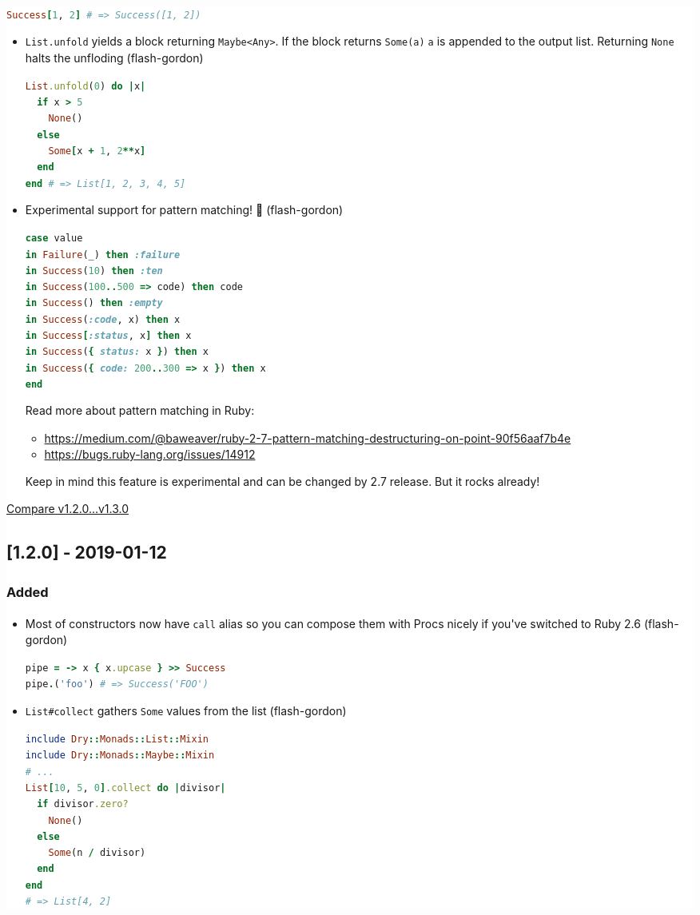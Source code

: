   ```ruby
  Success[1, 2] # => Success([1, 2])
  ```
- `List.unfold` yields a block returning `Maybe<Any>`. If the block returns `Some(a)` `a` is appended to the output list. Returning `None` halts the unfloding (flash-gordon)

  ```ruby
  List.unfold(0) do |x|
    if x > 5
      None()
    else
      Some[x + 1, 2**x]
    end
  end # => List[1, 2, 3, 4, 5]
  ```
- Experimental support for pattern matching! :tada: (flash-gordon)

  ```ruby
  case value
  in Failure(_) then :failure
  in Success(10) then :ten
  in Success(100..500 => code) then code
  in Success() then :empty
  in Success(:code, x) then x
  in Success[:status, x] then x
  in Success({ status: x }) then x
  in Success({ code: 200..300 => x }) then x
  end
  ```

  Read more about pattern matching in Ruby:

  - https://medium.com/@baweaver/ruby-2-7-pattern-matching-destructuring-on-point-90f56aaf7b4e
  - https://bugs.ruby-lang.org/issues/14912

  Keep in mind this feature is experimental and can be changed by 2.7 release. But it rocks already!


[Compare v1.2.0...v1.3.0](https://github.com/dry-rb/dry-monads/compare/v1.2.0...v1.3.0)

## [1.2.0] - 2019-01-12


### Added

- Most of constructors now have `call` alias so you can compose them with Procs nicely if you've switched to Ruby 2.6 (flash-gordon)
  ```ruby
  pipe = -> x { x.upcase } >> Success
  pipe.('foo') # => Success('FOO')
  ```
- `List#collect` gathers `Some` values from the list (flash-gordon)

  ```ruby
  include Dry::Monads::List::Mixin
  include Dry::Monads::Maybe::Mixin
  # ...
  List[10, 5, 0].collect do |divisor|
    if divisor.zero?
      None()
    else
      Some(n / divisor)
    end
  end
  # => List[4, 2]
  ```
